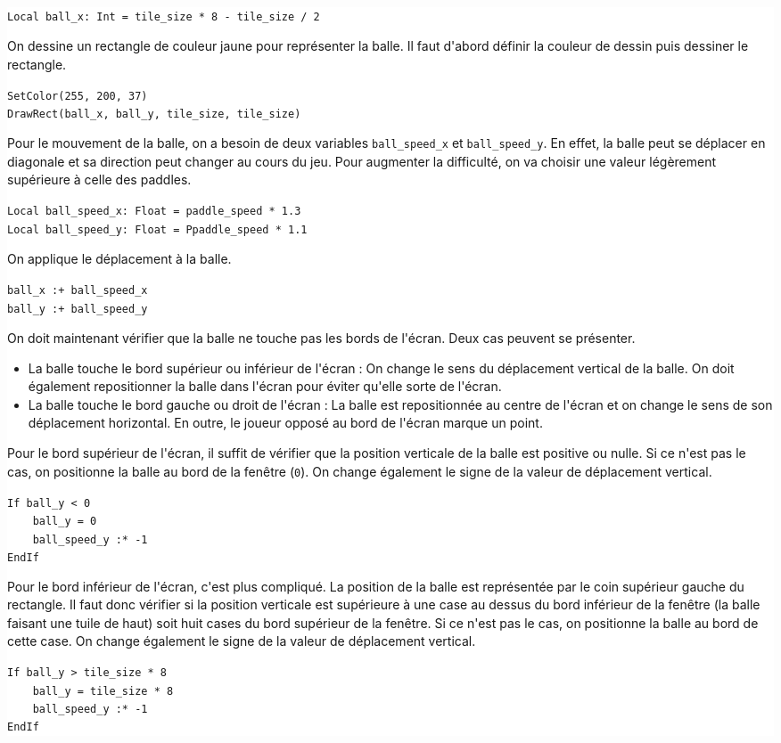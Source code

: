 ```
Local ball_x: Int = tile_size * 8 - tile_size / 2
```

On dessine un rectangle de couleur jaune pour représenter la balle. Il faut d'abord définir la couleur de dessin puis dessiner le rectangle.

```
SetColor(255, 200, 37)
DrawRect(ball_x, ball_y, tile_size, tile_size)
```

Pour le mouvement de la balle, on a besoin de deux variables `ball_speed_x` et `ball_speed_y`. En effet, la balle peut se déplacer en diagonale et sa direction peut changer au cours du jeu. Pour augmenter la difficulté, on va choisir une valeur légèrement supérieure à celle des paddles.

```
Local ball_speed_x: Float = paddle_speed * 1.3
Local ball_speed_y: Float = Ppaddle_speed * 1.1
```

On applique le déplacement à la balle.

```
ball_x :+ ball_speed_x
ball_y :+ ball_speed_y
```

On doit maintenant vérifier que la balle ne touche pas les bords de l'écran. Deux cas peuvent se présenter.

- La balle touche le bord supérieur ou inférieur de l'écran : On change le sens du déplacement vertical de la balle. On doit également repositionner la balle dans l'écran pour éviter qu'elle sorte de l'écran.
- La balle touche le bord gauche ou droit de l'écran : La balle est repositionnée au centre de l'écran et on change le sens de son déplacement horizontal. En outre, le joueur opposé au bord de l'écran marque un point.

Pour le bord supérieur de l'écran, il suffit de vérifier que la position verticale de la balle est positive ou nulle. Si ce n'est pas le cas, on positionne la balle au bord de la fenêtre (`0`). On change également le signe de la valeur de déplacement vertical.

```
If ball_y < 0
    ball_y = 0
    ball_speed_y :* -1
EndIf
```

Pour le bord inférieur de l'écran, c'est plus compliqué. La position de la balle est représentée par le coin supérieur gauche du rectangle. Il faut donc vérifier si la position verticale est supérieure à une case au dessus du bord inférieur de la fenêtre (la balle faisant une tuile de haut) soit huit cases du bord supérieur de la fenêtre. Si ce n'est pas le cas, on positionne la balle au bord de cette case. On change également le signe de la valeur de déplacement vertical.

```
If ball_y > tile_size * 8
    ball_y = tile_size * 8
    ball_speed_y :* -1
EndIf
```
